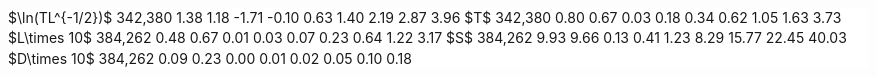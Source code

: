   </tr>
  <tr>
   <td style="text-align:left; padding-left: 2em;" indentlevel="1"> $\ln(TL^{-1/2})$ </td>
   <td style="text-align:right;"> 342,380 </td>
   <td style="text-align:right;"> 1.38 </td>
   <td style="text-align:right;"> 1.18 </td>
   <td style="text-align:right;"> -1.71 </td>
   <td style="text-align:right;"> -0.10 </td>
   <td style="text-align:right;"> 0.63 </td>
   <td style="text-align:right;"> 1.40 </td>
   <td style="text-align:right;"> 2.19 </td>
   <td style="text-align:right;"> 2.87 </td>
   <td style="text-align:right;"> 3.96 </td>
  </tr>
  <tr>
   <td style="text-align:left; padding-left: 2em;" indentlevel="1"> $T$ </td>
   <td style="text-align:right;"> 342,380 </td>
   <td style="text-align:right;"> 0.80 </td>
   <td style="text-align:right;"> 0.67 </td>
   <td style="text-align:right;"> 0.03 </td>
   <td style="text-align:right;"> 0.18 </td>
   <td style="text-align:right;"> 0.34 </td>
   <td style="text-align:right;"> 0.62 </td>
   <td style="text-align:right;"> 1.05 </td>
   <td style="text-align:right;"> 1.63 </td>
   <td style="text-align:right;"> 3.73 </td>
  </tr>
  <tr>
   <td style="text-align:left; padding-left: 2em;" indentlevel="1"> $L\times 10$ </td>
   <td style="text-align:right;"> 384,262 </td>
   <td style="text-align:right;"> 0.48 </td>
   <td style="text-align:right;"> 0.67 </td>
   <td style="text-align:right;"> 0.01 </td>
   <td style="text-align:right;"> 0.03 </td>
   <td style="text-align:right;"> 0.07 </td>
   <td style="text-align:right;"> 0.23 </td>
   <td style="text-align:right;"> 0.64 </td>
   <td style="text-align:right;"> 1.22 </td>
   <td style="text-align:right;"> 3.17 </td>
  </tr>
  <tr>
   <td style="text-align:left; padding-left: 2em;" indentlevel="1"> $S$ </td>
   <td style="text-align:right;"> 384,262 </td>
   <td style="text-align:right;"> 9.93 </td>
   <td style="text-align:right;"> 9.66 </td>
   <td style="text-align:right;"> 0.13 </td>
   <td style="text-align:right;"> 0.41 </td>
   <td style="text-align:right;"> 1.23 </td>
   <td style="text-align:right;"> 8.29 </td>
   <td style="text-align:right;"> 15.77 </td>
   <td style="text-align:right;"> 22.45 </td>
   <td style="text-align:right;"> 40.03 </td>
  </tr>
  <tr>
   <td style="text-align:left; padding-left: 2em;" indentlevel="1"> $D\times 10$ </td>
   <td style="text-align:right;"> 384,262 </td>
   <td style="text-align:right;"> 0.09 </td>
   <td style="text-align:right;"> 0.23 </td>
   <td style="text-align:right;"> 0.00 </td>
   <td style="text-align:right;"> 0.01 </td>
   <td style="text-align:right;"> 0.02 </td>
   <td style="text-align:right;"> 0.05 </td>
   <td style="text-align:right;"> 0.10 </td>
   <td style="text-align:right;"> 0.18 </td>